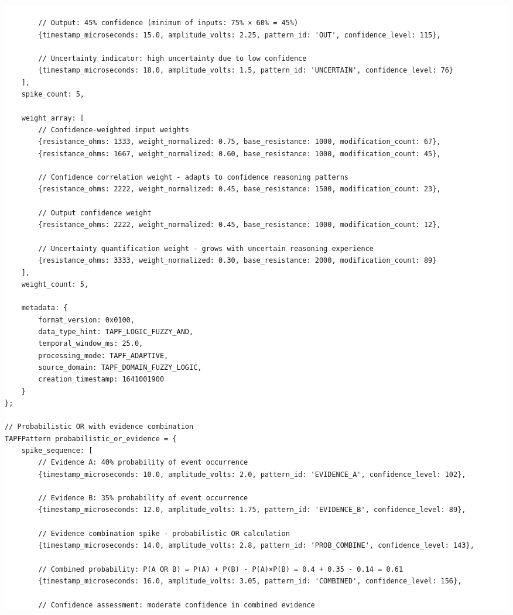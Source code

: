 ```tapf
        
        // Output: 45% confidence (minimum of inputs: 75% × 60% = 45%)
        {timestamp_microseconds: 15.0, amplitude_volts: 2.25, pattern_id: 'OUT', confidence_level: 115},
        
        // Uncertainty indicator: high uncertainty due to low confidence
        {timestamp_microseconds: 18.0, amplitude_volts: 1.5, pattern_id: 'UNCERTAIN', confidence_level: 76}
    ],
    spike_count: 5,
    
    weight_array: [
        // Confidence-weighted input weights
        {resistance_ohms: 1333, weight_normalized: 0.75, base_resistance: 1000, modification_count: 67},
        {resistance_ohms: 1667, weight_normalized: 0.60, base_resistance: 1000, modification_count: 45},
        
        // Confidence correlation weight - adapts to confidence reasoning patterns
        {resistance_ohms: 2222, weight_normalized: 0.45, base_resistance: 1500, modification_count: 23},
        
        // Output confidence weight
        {resistance_ohms: 2222, weight_normalized: 0.45, base_resistance: 1000, modification_count: 12},
        
        // Uncertainty quantification weight - grows with uncertain reasoning experience
        {resistance_ohms: 3333, weight_normalized: 0.30, base_resistance: 2000, modification_count: 89}
    ],
    weight_count: 5,
    
    metadata: {
        format_version: 0x0100,
        data_type_hint: TAPF_LOGIC_FUZZY_AND,
        temporal_window_ms: 25.0,
        processing_mode: TAPF_ADAPTIVE,
        source_domain: TAPF_DOMAIN_FUZZY_LOGIC,
        creation_timestamp: 1641001900
    }
};

// Probabilistic OR with evidence combination
TAPFPattern probabilistic_or_evidence = {
    spike_sequence: [
        // Evidence A: 40% probability of event occurrence
        {timestamp_microseconds: 10.0, amplitude_volts: 2.0, pattern_id: 'EVIDENCE_A', confidence_level: 102},
        
        // Evidence B: 35% probability of event occurrence  
        {timestamp_microseconds: 12.0, amplitude_volts: 1.75, pattern_id: 'EVIDENCE_B', confidence_level: 89},
        
        // Evidence combination spike - probabilistic OR calculation
        {timestamp_microseconds: 14.0, amplitude_volts: 2.8, pattern_id: 'PROB_COMBINE', confidence_level: 143},
        
        // Combined probability: P(A OR B) = P(A) + P(B) - P(A)×P(B) = 0.4 + 0.35 - 0.14 = 0.61
        {timestamp_microseconds: 16.0, amplitude_volts: 3.05, pattern_id: 'COMBINED', confidence_level: 156},
        
        // Confidence assessment: moderate confidence in combined evidence
```